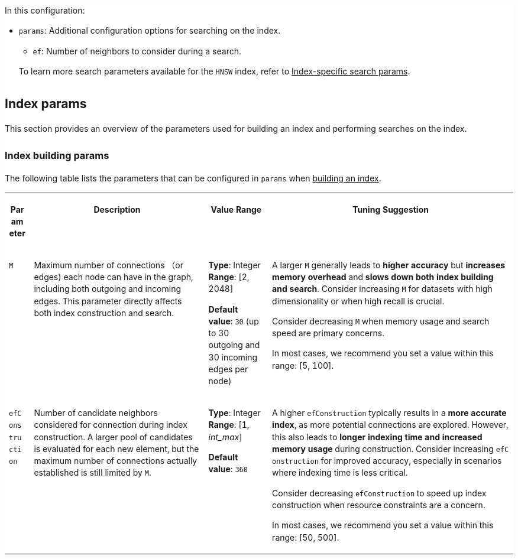 In this configuration:

- `params`: Additional configuration options for searching on the index.

    - `ef`: Number of neighbors to consider during a search.

    To learn more search parameters available for the `HNSW` index, refer to [Index-specific search params](hnsw.md#Index-specific-search-params).

## Index params

This section provides an overview of the parameters used for building an index and performing searches on the index.

### Index building params

The following table lists the parameters that can be configured in `params` when [building an index](hnsw.md#Build-index).

<table>
   <tr>
     <th><p>Parameter</p></th>
     <th><p>Description</p></th>
     <th><p>Value Range</p></th>
     <th><p>Tuning Suggestion</p></th>
   </tr>
   <tr>
     <td><p><code>M</code></p></td>
     <td><p>Maximum number of connections （or edges) each node can have in the graph, including both outgoing and incoming edges. This parameter directly affects both index construction and search.</p></td>
     <td><p><strong>Type</strong>: Integer <strong>Range</strong>: [2, 2048]</p><p><strong>Default value</strong>: <code>30</code> (up to 30 outgoing and 30 incoming edges per node)</p></td>
     <td><p>A larger <code>M</code> generally leads to <strong>higher accuracy</strong> but <strong>increases memory overhead</strong> and <strong>slows down both index building and search</strong>. Consider increasing <code>M</code> for datasets with high dimensionality or when high recall is crucial.</p><p>Consider decreasing <code>M</code> when memory usage and search speed are primary concerns.</p><p>In most cases, we recommend you set a value within this range: [5, 100].</p></td>
   </tr>
   <tr>
     <td><p><code>efConstruction</code></p></td>
     <td><p>Number of candidate neighbors considered for connection during index construction. A larger pool of candidates is evaluated for each new element, but the maximum number of connections actually established is still limited by <code>M</code>.</p></td>
     <td><p><strong>Type</strong>: Integer <strong>Range</strong>: [1, <em>int_max</em>]</p><p><strong>Default value</strong>: <code>360</code></p></td>
     <td><p>A higher <code>efConstruction</code> typically results in a <strong>more accurate index</strong>, as more potential connections are explored. However, this also leads to <strong>longer indexing time and increased memory usage</strong> during construction. Consider increasing <code>efConstruction</code> for improved accuracy, especially in scenarios where indexing time is less critical.</p><p>Consider decreasing <code>efConstruction</code> to speed up index construction when resource constraints are a concern.</p><p>In most cases, we recommend you set a value within this range: [50, 500].</p></td>
   </tr>
</table>
